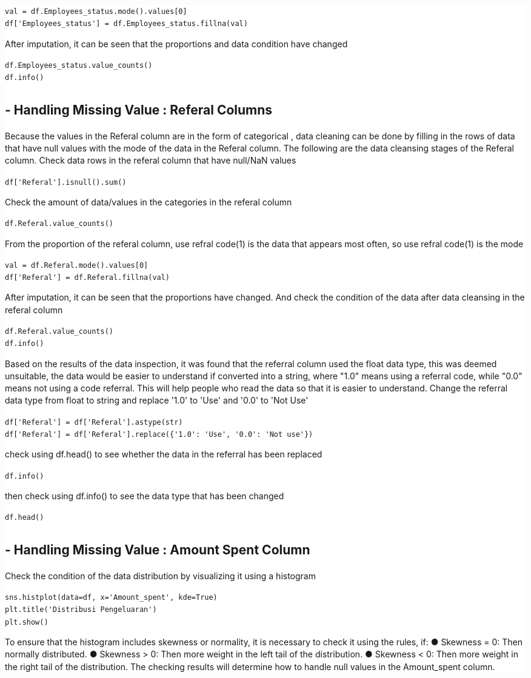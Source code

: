    val = df.Employees_status.mode().values[0]
    df['Employees_status'] = df.Employees_status.fillna(val)
After imputation, it can be seen that the proportions and data condition have changed

    df.Employees_status.value_counts()
    df.info()
## - Handling Missing Value : Referal Columns
Because the values in the Referal column are in the form of categorical , data cleaning can be done by filling in the rows of data that have null values with the mode of the data in the Referal column. The following are the data cleansing stages of the Referal column.
Check data rows in the referal column that have null/NaN values

    df['Referal'].isnull().sum()
Check the amount of data/values in the categories in the referal column

    df.Referal.value_counts()
From the proportion of the referal column, use refral code(1) is the data that appears most often, so use refral code(1) is the mode

    val = df.Referal.mode().values[0]
    df['Referal'] = df.Referal.fillna(val)
After imputation, it can be seen that the proportions have changed. And check the condition of the data after data cleansing in the referal column

    df.Referal.value_counts()
    df.info()
Based on the results of the data inspection, it was found that the referral column used the float data type, this was deemed unsuitable, the data would be easier to understand if converted into a string, where "1.0" means using a referral code, while "0.0" means not using a code referral. This will help people who read the data so that it is easier to understand. 
Change the referral data type from float to string and replace '1.0' to 'Use' and '0.0' to 'Not Use'

    df['Referal'] = df['Referal'].astype(str)
    df['Referal'] = df['Referal'].replace({'1.0': 'Use', '0.0': 'Not use'})
check using df.head() to see whether the data in the referral has been replaced

    df.info()
then check using df.info() to see the data type that has been changed

    df.head()
## - Handling Missing Value : Amount Spent Column
Check the condition of the data distribution by visualizing it using a histogram

    sns.histplot(data=df, x='Amount_spent', kde=True)
    plt.title('Distribusi Pengeluaran')
    plt.show()
To ensure that the histogram includes skewness or normality, it is necessary to check it using the rules, if:
● Skewness = 0: Then normally distributed.
● Skewness > 0: Then more weight in the left tail of the distribution.
● Skewness < 0: Then more weight in the right tail of the distribution.
The checking results will determine how to handle null values in the Amount_spent column.
